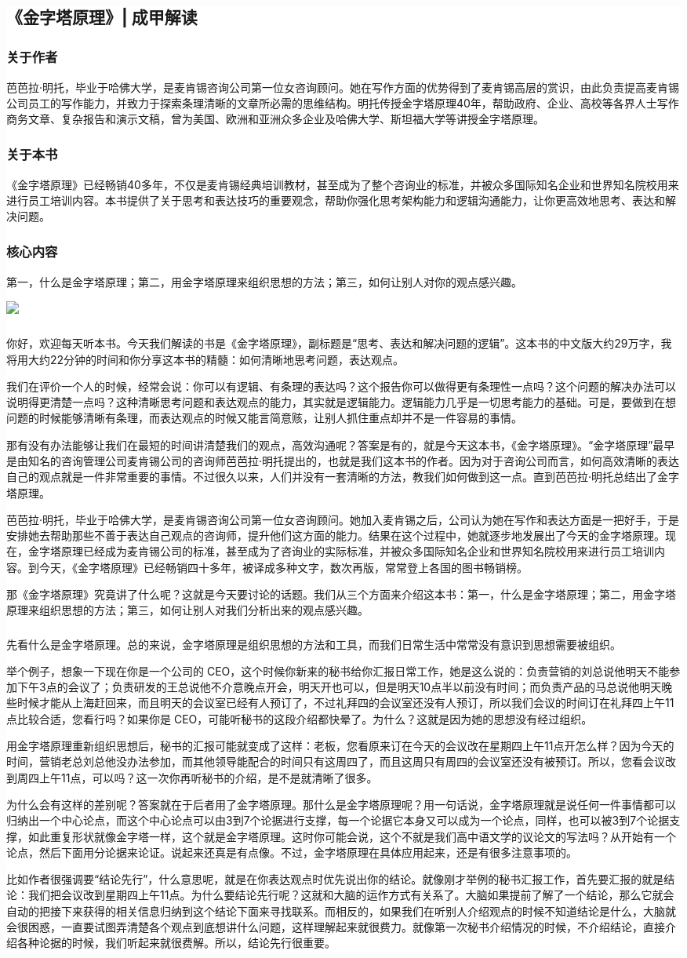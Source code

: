 ## 《金字塔原理》| 成甲解读

### 关于作者

芭芭拉·明托，毕业于哈佛大学，是麦肯锡咨询公司第一位女咨询顾问。她在写作方面的优势得到了麦肯锡高层的赏识，由此负责提高麦肯锡公司员工的写作能力，并致力于探索条理清晰的文章所必需的思维结构。明托传授金字塔原理40年，帮助政府、企业、高校等各界人士写作商务文章、复杂报告和演示文稿，曾为美国、欧洲和亚洲众多企业及哈佛大学、斯坦福大学等讲授金字塔原理。


### 关于本书

《金字塔原理》已经畅销40多年，不仅是麦肯锡经典培训教材，甚至成为了整个咨询业的标准，并被众多国际知名企业和世界知名院校用来进行员工培训内容。本书提供了关于思考和表达技巧的重要观念，帮助你强化思考架构能力和逻辑沟通能力，让你更高效地思考、表达和解决问题。


### 核心内容

第一，什么是金字塔原理；第二，用金字塔原理来组织思想的方法；第三，如何让别人对你的观点感兴趣。


<img  src="https://piccdn3.umiwi.com/img/201706/16/201706161038349619917893.jpg" width="2180"/>

###   



你好，欢迎每天听本书。今天我们解读的书是《金字塔原理》，副标题是“思考、表达和解决问题的逻辑”。这本书的中文版大约29万字，我将用大约22分钟的时间和你分享这本书的精髓：如何清晰地思考问题，表达观点。

我们在评价一个人的时候，经常会说：你可以有逻辑、有条理的表达吗？这个报告你可以做得更有条理性一点吗？这个问题的解决办法可以说明得更清楚一点吗？这种清晰思考问题和表达观点的能力，其实就是逻辑能力。逻辑能力几乎是一切思考能力的基础。可是，要做到在想问题的时候能够清晰有条理，而表达观点的时候又能言简意赅，让别人抓住重点却并不是一件容易的事情。

那有没有办法能够让我们在最短的时间讲清楚我们的观点，高效沟通呢？答案是有的，就是今天这本书，《金字塔原理》。“金字塔原理”最早是由知名的咨询管理公司麦肯锡公司的咨询师芭芭拉·明托提出的，也就是我们这本书的作者。因为对于咨询公司而言，如何高效清晰的表达自己的观点就是一件非常重要的事情。不过很久以来，人们并没有一套清晰的方法，教我们如何做到这一点。直到芭芭拉·明托总结出了金字塔原理。

芭芭拉·明托，毕业于哈佛大学，是麦肯锡咨询公司第一位女咨询顾问。她加入麦肯锡之后，公司认为她在写作和表达方面是一把好手，于是安排她去帮助那些不善于表达自己观点的咨询师，提升他们这方面的能力。结果在这个过程中，她就逐步地发展出了今天的金字塔原理。现在，金字塔原理已经成为麦肯锡公司的标准，甚至成为了咨询业的实际标准，并被众多国际知名企业和世界知名院校用来进行员工培训内容。到今天，《金字塔原理》已经畅销四十多年，被译成多种文字，数次再版，常常登上各国的图书畅销榜。

那《金字塔原理》究竟讲了什么呢？这就是今天要讨论的话题。我们从三个方面来介绍这本书：第一，什么是金字塔原理；第二，用金字塔原理来组织思想的方法；第三，如何让别人对我们分析出来的观点感兴趣。

###   



先看什么是金字塔原理。总的来说，金字塔原理是组织思想的方法和工具，而我们日常生活中常常没有意识到思想需要被组织。

举个例子，想象一下现在你是一个公司的 CEO，这个时候你新来的秘书给你汇报日常工作，她是这么说的：负责营销的刘总说他明天不能参加下午3点的会议了；负责研发的王总说他不介意晚点开会，明天开也可以，但是明天10点半以前没有时间；而负责产品的马总说他明天晚些时候才能从上海赶回来，而且明天的会议室已经有人预订了，不过礼拜四的会议室还没有人预订，所以我们会议的时间订在礼拜四上午11点比较合适，您看行吗？如果你是 CEO，可能听秘书的这段介绍都快晕了。为什么？这就是因为她的思想没有经过组织。

用金字塔原理重新组织思想后，秘书的汇报可能就变成了这样：老板，您看原来订在今天的会议改在星期四上午11点开怎么样？因为今天的时间，营销老总刘总他没办法参加，而其他领导能配合的时间只有这周四了，而且这周只有周四的会议室还没有被预订。所以，您看会议改到周四上午11点，可以吗？这一次你再听秘书的介绍，是不是就清晰了很多。

为什么会有这样的差别呢？答案就在于后者用了金字塔原理。那什么是金字塔原理呢？用一句话说，金字塔原理就是说任何一件事情都可以归纳出一个中心论点，而这个中心论点可以由3到7个论据进行支撑，每一个论据它本身又可以成为一个论点，同样，也可以被3到7个论据支撑，如此重复形状就像金字塔一样，这个就是金字塔原理。这时你可能会说，这个不就是我们高中语文学的议论文的写法吗？从开始有一个论点，然后下面用分论据来论证。说起来还真是有点像。不过，金字塔原理在具体应用起来，还是有很多注意事项的。

比如作者很强调要“结论先行”，什么意思呢，就是在你表达观点时优先说出你的结论。就像刚才举例的秘书汇报工作，首先要汇报的就是结论：我们把会议改到星期四上午11点。为什么要结论先行呢？这就和大脑的运作方式有关系了。大脑如果提前了解了一个结论，那么它就会自动的把接下来获得的相关信息归纳到这个结论下面来寻找联系。而相反的，如果我们在听别人介绍观点的时候不知道结论是什么，大脑就会很困惑，一直要试图弄清楚各个观点到底想讲什么问题，这样理解起来就很费力。就像第一次秘书介绍情况的时候，不介绍结论，直接介绍各种论据的时候，我们听起来就很费解。所以，结论先行很重要。
